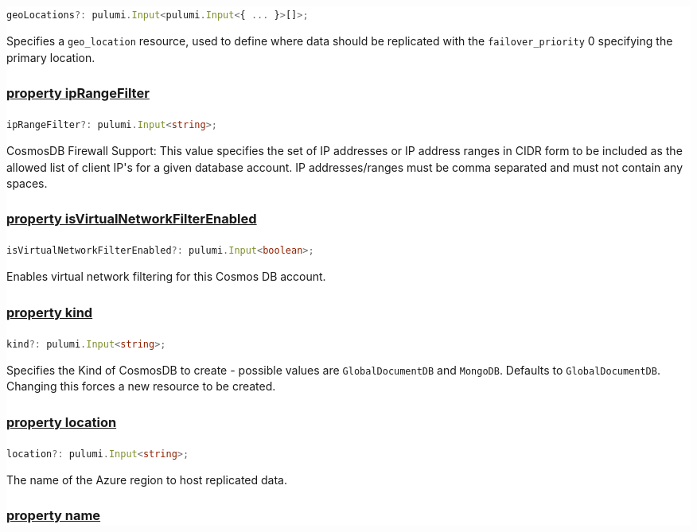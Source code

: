 ```typescript
geoLocations?: pulumi.Input<pulumi.Input<{ ... }>[]>;
```


Specifies a `geo_location` resource, used to define where data should be replicated with the `failover_priority` 0 specifying the primary location.

<h3 class="pdoc-member-header">
<a class="pdoc-child-name" href="https://github.com/pulumi/pulumi-azure/blob/master/sdk/nodejs/cosmosdb/account.ts#L226">property ipRangeFilter</a>
</h3>

```typescript
ipRangeFilter?: pulumi.Input<string>;
```


CosmosDB Firewall Support: This value specifies the set of IP addresses or IP address ranges in CIDR form to be included as the allowed list of client IP's for a given database account. IP addresses/ranges must be comma separated and must not contain any spaces.

<h3 class="pdoc-member-header">
<a class="pdoc-child-name" href="https://github.com/pulumi/pulumi-azure/blob/master/sdk/nodejs/cosmosdb/account.ts#L230">property isVirtualNetworkFilterEnabled</a>
</h3>

```typescript
isVirtualNetworkFilterEnabled?: pulumi.Input<boolean>;
```


Enables virtual network filtering for this Cosmos DB account.

<h3 class="pdoc-member-header">
<a class="pdoc-child-name" href="https://github.com/pulumi/pulumi-azure/blob/master/sdk/nodejs/cosmosdb/account.ts#L234">property kind</a>
</h3>

```typescript
kind?: pulumi.Input<string>;
```


Specifies the Kind of CosmosDB to create - possible values are `GlobalDocumentDB` and `MongoDB`. Defaults to `GlobalDocumentDB`. Changing this forces a new resource to be created.

<h3 class="pdoc-member-header">
<a class="pdoc-child-name" href="https://github.com/pulumi/pulumi-azure/blob/master/sdk/nodejs/cosmosdb/account.ts#L238">property location</a>
</h3>

```typescript
location?: pulumi.Input<string>;
```


The name of the Azure region to host replicated data.

<h3 class="pdoc-member-header">
<a class="pdoc-child-name" href="https://github.com/pulumi/pulumi-azure/blob/master/sdk/nodejs/cosmosdb/account.ts#L242">property name</a>
</h3>
